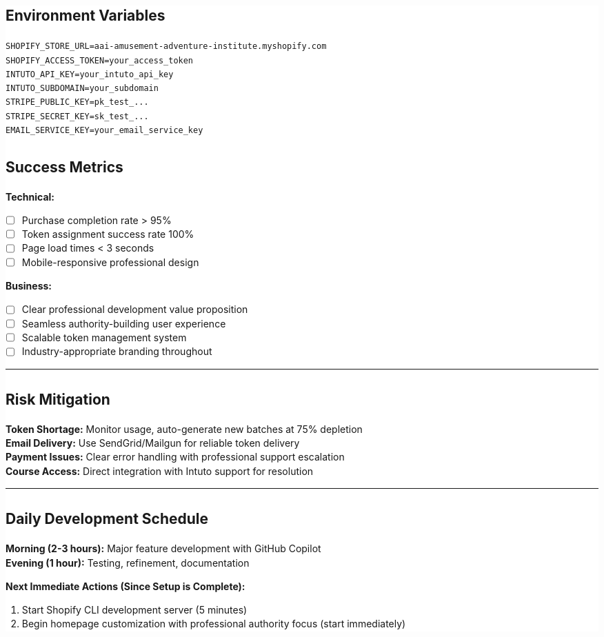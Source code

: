 
## Environment Variables

```env
SHOPIFY_STORE_URL=aai-amusement-adventure-institute.myshopify.com
SHOPIFY_ACCESS_TOKEN=your_access_token
INTUTO_API_KEY=your_intuto_api_key
INTUTO_SUBDOMAIN=your_subdomain
STRIPE_PUBLIC_KEY=pk_test_...
STRIPE_SECRET_KEY=sk_test_...
EMAIL_SERVICE_KEY=your_email_service_key
```

## Success Metrics

**Technical:**
- [ ] Purchase completion rate > 95%
- [ ] Token assignment success rate 100%
- [ ] Page load times < 3 seconds
- [ ] Mobile-responsive professional design

**Business:**
- [ ] Clear professional development value proposition
- [ ] Seamless authority-building user experience
- [ ] Scalable token management system
- [ ] Industry-appropriate branding throughout

---

## Risk Mitigation

**Token Shortage:** Monitor usage, auto-generate new batches at 75% depletion  
**Email Delivery:** Use SendGrid/Mailgun for reliable token delivery  
**Payment Issues:** Clear error handling with professional support escalation  
**Course Access:** Direct integration with Intuto support for resolution  

---

## Daily Development Schedule

**Morning (2-3 hours):** Major feature development with GitHub Copilot  
**Evening (1 hour):** Testing, refinement, documentation  

**Next Immediate Actions (Since Setup is Complete):**
1. Start Shopify CLI development server (5 minutes)
2. Begin homepage customization with professional authority focus (start immediately)